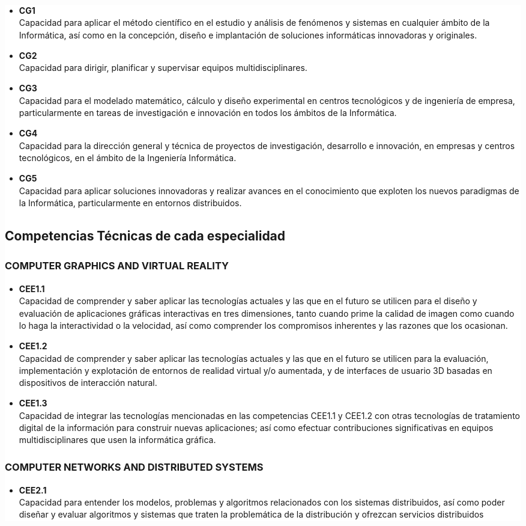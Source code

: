   * **CG1**  
Capacidad para aplicar el método científico en el estudio y análisis de
fenómenos y sistemas en cualquier ámbito de la Informática, así como en la
concepción, diseño e implantación de soluciones informáticas innovadoras y
originales.

  * **CG2**  
Capacidad para dirigir, planificar y supervisar equipos multidisciplinares.

  * **CG3**  
Capacidad para el modelado matemático, cálculo y diseño experimental en
centros tecnológicos y de ingeniería de empresa, particularmente en tareas de
investigación e innovación en todos los ámbitos de la Informática.

  * **CG4**  
Capacidad para la dirección general y técnica de proyectos de investigación,
desarrollo e innovación, en empresas y centros tecnológicos, en el ámbito de
la Ingeniería Informática.

  * **CG5**  
Capacidad para aplicar soluciones innovadoras y realizar avances en el
conocimiento que exploten los nuevos paradigmas de la Informática,
particularmente en entornos distribuidos.

## Competencias Técnicas de cada especialidad

### COMPUTER GRAPHICS AND VIRTUAL REALITY

  * **CEE1.1**  
Capacidad de comprender y saber aplicar las tecnologías actuales y las que en
el futuro se utilicen para el diseño y evaluación de aplicaciones gráficas
interactivas en tres dimensiones, tanto cuando prime la calidad de imagen como
cuando lo haga la interactividad o la velocidad, así como comprender los
compromisos inherentes y las razones que los ocasionan.

  * **CEE1.2**  
Capacidad de comprender y saber aplicar las tecnologías actuales y las que en
el futuro se utilicen para la evaluación, implementación y explotación de
entornos de realidad virtual y/o aumentada, y de interfaces de usuario 3D
basadas en dispositivos de interacción natural.

  * **CEE1.3**  
Capacidad de integrar las tecnologías mencionadas en las competencias CEE1.1 y
CEE1.2 con otras tecnologías de tratamiento digital de la información para
construir nuevas aplicaciones; así como efectuar contribuciones significativas
en equipos multidisciplinares que usen la informática gráfica.

### COMPUTER NETWORKS AND DISTRIBUTED SYSTEMS

  * **CEE2.1**  
Capacidad para entender los modelos, problemas y algoritmos relacionados con
los sistemas distribuidos, así como poder diseñar y evaluar algoritmos y
sistemas que traten la problemática de la distribución y ofrezcan servicios
distribuidos
